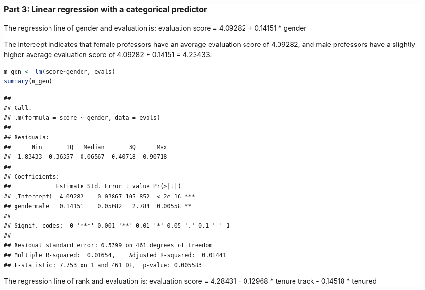 ### Part 3: Linear regression with a categorical predictor

The regression line of gender and evaluation is: evaluation score =
4.09282 + 0.14151 \* gender

The intercept indicates that female professors have an average
evaluation score of 4.09282, and male professors have a slightly higher
average evaluation score of 4.09282 + 0.14151 = 4.23433.

``` r
m_gen <- lm(score~gender, evals)
summary(m_gen)
```

    ## 
    ## Call:
    ## lm(formula = score ~ gender, data = evals)
    ## 
    ## Residuals:
    ##      Min       1Q   Median       3Q      Max 
    ## -1.83433 -0.36357  0.06567  0.40718  0.90718 
    ## 
    ## Coefficients:
    ##             Estimate Std. Error t value Pr(>|t|)    
    ## (Intercept)  4.09282    0.03867 105.852  < 2e-16 ***
    ## gendermale   0.14151    0.05082   2.784  0.00558 ** 
    ## ---
    ## Signif. codes:  0 '***' 0.001 '**' 0.01 '*' 0.05 '.' 0.1 ' ' 1
    ## 
    ## Residual standard error: 0.5399 on 461 degrees of freedom
    ## Multiple R-squared:  0.01654,    Adjusted R-squared:  0.01441 
    ## F-statistic: 7.753 on 1 and 461 DF,  p-value: 0.005583

The regression line of rank and evaluation is: evaluation score =
4.28431 - 0.12968 \* tenure track - 0.14518 \* tenured
